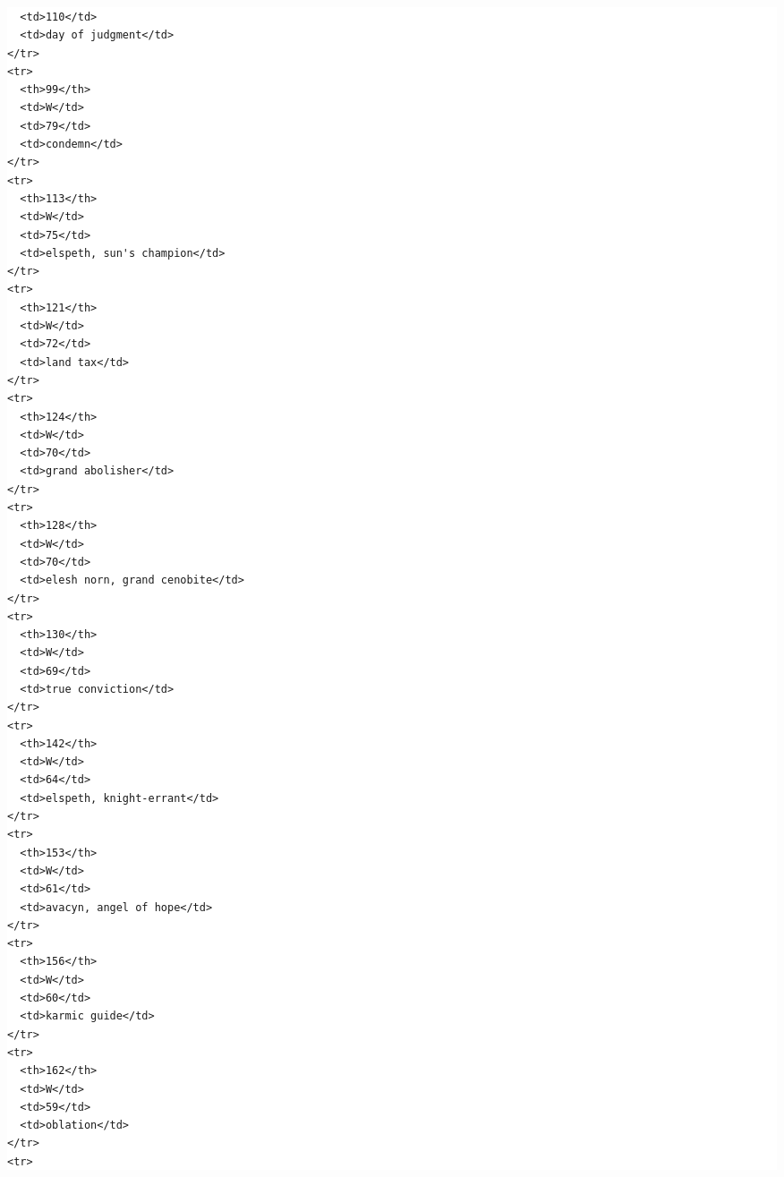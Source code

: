       <td>110</td>
      <td>day of judgment</td>
    </tr>
    <tr>
      <th>99</th>
      <td>W</td>
      <td>79</td>
      <td>condemn</td>
    </tr>
    <tr>
      <th>113</th>
      <td>W</td>
      <td>75</td>
      <td>elspeth, sun's champion</td>
    </tr>
    <tr>
      <th>121</th>
      <td>W</td>
      <td>72</td>
      <td>land tax</td>
    </tr>
    <tr>
      <th>124</th>
      <td>W</td>
      <td>70</td>
      <td>grand abolisher</td>
    </tr>
    <tr>
      <th>128</th>
      <td>W</td>
      <td>70</td>
      <td>elesh norn, grand cenobite</td>
    </tr>
    <tr>
      <th>130</th>
      <td>W</td>
      <td>69</td>
      <td>true conviction</td>
    </tr>
    <tr>
      <th>142</th>
      <td>W</td>
      <td>64</td>
      <td>elspeth, knight-errant</td>
    </tr>
    <tr>
      <th>153</th>
      <td>W</td>
      <td>61</td>
      <td>avacyn, angel of hope</td>
    </tr>
    <tr>
      <th>156</th>
      <td>W</td>
      <td>60</td>
      <td>karmic guide</td>
    </tr>
    <tr>
      <th>162</th>
      <td>W</td>
      <td>59</td>
      <td>oblation</td>
    </tr>
    <tr>